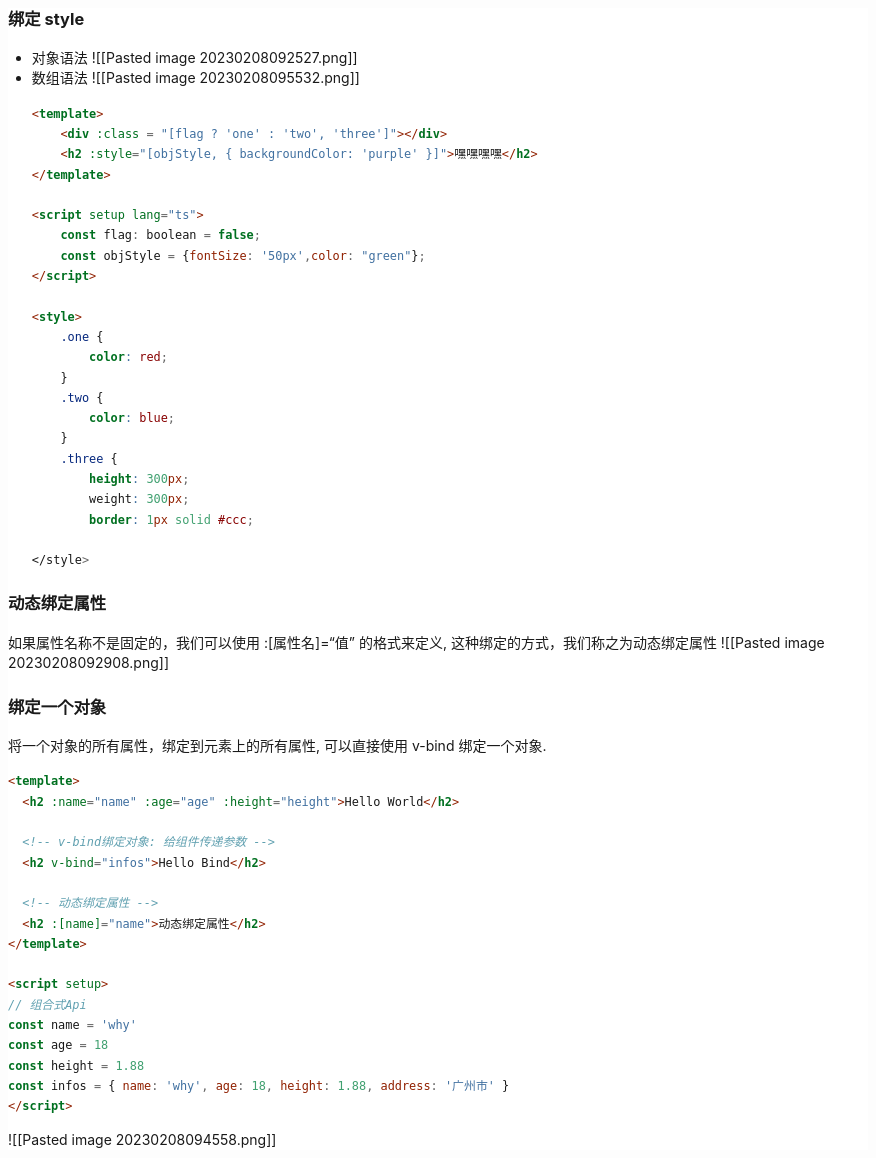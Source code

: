 ### 绑定 style
- 对象语法
	![[Pasted image 20230208092527.png]]
- 数组语法
	![[Pasted image 20230208095532.png]]
	```html
    <template>
        <div :class = "[flag ? 'one' : 'two', 'three']"></div>
        <h2 :style="[objStyle, { backgroundColor: 'purple' }]">嘿嘿嘿嘿</h2>
    </template>
    
    <script setup lang="ts">
        const flag: boolean = false;
        const objStyle = {fontSize: '50px',color: "green"};
    </script>
    
    <style>
        .one {
            color: red;
        }
        .two {
            color: blue;
        }
        .three {
            height: 300px;
            weight: 300px;
            border: 1px solid #ccc;
        
    </style>
	```

### 动态绑定属性
如果属性名称不是固定的，我们可以使用 :[属性名]=“值” 的格式来定义, 这种绑定的方式，我们称之为动态绑定属性
![[Pasted image 20230208092908.png]]

### 绑定一个对象
将一个对象的所有属性，绑定到元素上的所有属性, 可以直接使用 v-bind 绑定一个对象.
```html
<template>
  <h2 :name="name" :age="age" :height="height">Hello World</h2>

  <!-- v-bind绑定对象: 给组件传递参数 -->
  <h2 v-bind="infos">Hello Bind</h2>

  <!-- 动态绑定属性 -->
  <h2 :[name]="name">动态绑定属性</h2>
</template>

<script setup>
// 组合式Api
const name = 'why'
const age = 18
const height = 1.88
const infos = { name: 'why', age: 18, height: 1.88, address: '广州市' }
</script>
```
![[Pasted image 20230208094558.png]]
